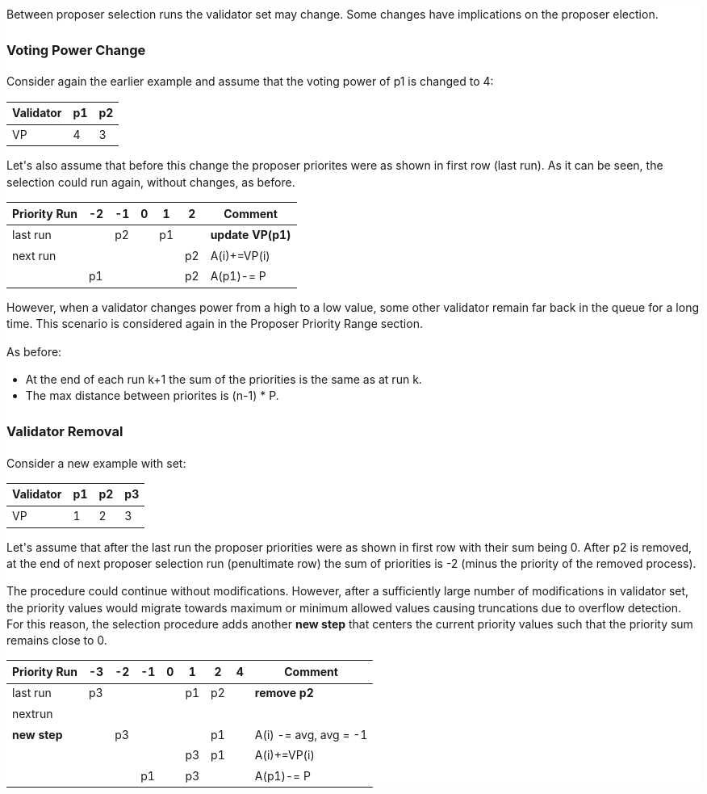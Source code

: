 Between proposer selection runs the validator set may change. Some changes have implications on the proposer election.

### Voting Power Change

Consider again the earlier example and assume that the voting power of p1 is changed to 4:

Validator | p1 | p2
----------|----|---
VP        | 4  | 3

Let's also assume that before this change the proposer priorites were as shown in first row (last run). As it can be seen, the selection could run again, without changes, as before.

| Priority   Run | -2 | -1 | 0 | 1  | 2  | Comment           |
|----------------|----|----|---|----|----|-------------------|
| last run       |    | p2 |   | p1 |    | __update VP(p1)__ |
| next run       |    |    |   |    | p2 | A(i)+=VP(i)       |
|                | p1 |    |   |    | p2 | A(p1)-= P         |

However, when a validator changes power from a high to a low value, some other validator remain far back in the queue for a long time. This scenario is considered again in the Proposer Priority Range section.

As before:

- At the end of each run k+1 the sum of the priorities is the same as at run k.
- The max distance between priorites is (n-1) * P.

### Validator Removal

Consider a new example with set:

Validator | p1 | p2 | p3
----------|----|----|---
VP        | 1  | 2  | 3

Let's assume that after the last run the proposer priorities were as shown in first row with their sum being 0. After p2 is removed, at the end of next proposer selection run (penultimate row) the sum of priorities is -2 (minus the priority of the removed process).

The procedure could continue without modifications. However, after a sufficiently large number of modifications in validator set, the priority values would migrate towards maximum or minimum allowed values causing truncations due to overflow detection.
For this reason, the selection procedure adds another __new step__ that centers the current priority values such that the priority sum remains close to 0.

| Priority   Run | -3 | -2 | -1 | 0 | 1  | 2  | 4 | Comment               |
|----------------|----|----|----|---|----|----|---|-----------------------|
| last run       | p3 |    |    |   | p1 | p2 |   | __remove p2__         |
| nextrun        |    |    |    |   |    |    |   |                       |
| __new step__   |    | p3 |    |   |    | p1 |   | A(i) -= avg, avg = -1 |
|                |    |    |    |   | p3 | p1 |   | A(i)+=VP(i)           |
|                |    |    | p1 |   | p3 |    |   | A(p1)-= P             |
